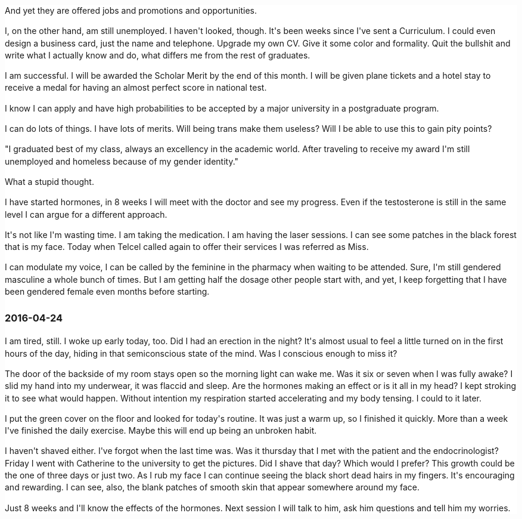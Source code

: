 And yet they are offered jobs and promotions and opportunities.

I, on the other hand, am still unemployed. I haven't looked, though. It's been weeks since I've sent a Curriculum. I could even design a business card, just the name and telephone. Upgrade my own CV. Give it some color and formality. Quit the bullshit and write what I actually know and do, what differs me from the rest of graduates.

I am successful. I will be awarded the Scholar Merit by the end of this month. I will be given plane tickets and a hotel stay to receive a medal for having an almost perfect score in national test.

I know I can apply and have high probabilities to be accepted by a major university in a postgraduate program.

I can do lots of things. I have lots of merits. Will being trans make them useless? Will I be able to use this to gain pity points?

"I graduated best of my class, always an excellency in the academic world. After traveling to receive my award I'm still unemployed and homeless because of my gender identity."

What a stupid thought.

I have started hormones, in 8 weeks I will meet with the doctor and see my progress. Even if the testosterone is still in the same level I can argue for a different approach.

It's not like I'm wasting time. I am taking the medication. I am having the laser sessions. I can see some patches in the black forest that is my face. Today when Telcel called again to offer their services I was referred as Miss.

I can modulate my voice, I can be called by the feminine in the pharmacy when waiting to be attended. Sure, I'm still gendered masculine a whole bunch of times. But I am getting half the dosage other people start with, and yet, I keep forgetting that I have been gendered female even months before starting.



### 2016-04-24

I am tired, still. I woke up early today, too. Did I had an erection in the night? It's almost usual to feel a little turned on in the first hours of the day, hiding in that semiconscious state of the mind. Was I conscious enough to miss it?

The door of the backside of my room stays open so the morning light can wake me. Was it six or seven when I was fully awake? I slid my hand into my underwear, it was flaccid and sleep. Are the hormones making an effect or is it all in my head? I kept stroking it to see what would happen. Without intention my respiration started accelerating and my body tensing. I could to it later.

I put the green cover on the floor and looked for today's routine. It was just a warm up, so I finished it quickly. More than a week I've finished the daily exercise. Maybe this will end up being an unbroken habit.

I haven't shaved either. I've forgot when the last time was. Was it thursday that I met with the patient and the endocrinologist? Friday I went with Catherine to the university to get the pictures. Did I shave that day? Which would I prefer? This growth could be the one of three days or just two. As I rub my face I can continue seeing the black short dead hairs in my fingers. It's encouraging and rewarding. I can see, also, the blank patches of smooth skin that appear somewhere around my face.

Just 8 weeks and I'll know the effects of the hormones. Next session I will talk to him, ask him questions and tell him my worries.
